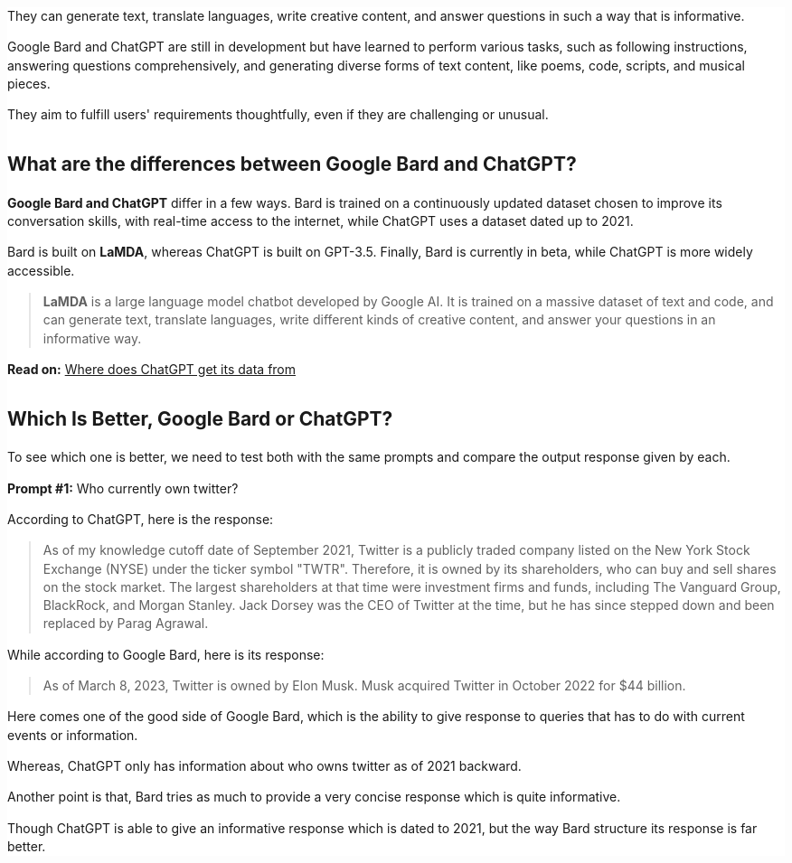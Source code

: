 They can generate text, translate languages, write creative content, and answer questions in such a way that is informative. 

Google Bard and ChatGPT are still in development but have learned to perform various tasks, such as following instructions, answering questions comprehensively, and generating diverse forms of text content, like poems, code, scripts, and musical pieces. 

They aim to fulfill users' requirements thoughtfully, even if they are challenging or unusual.

## **What are the differences between Google Bard and ChatGPT?**

**Google Bard and ChatGPT** differ in a few ways. Bard is trained on a continuously updated dataset chosen to improve its conversation skills, with real-time access to the internet, while ChatGPT uses a dataset dated up to 2021.

Bard is built on **LaMDA**, whereas ChatGPT is built on GPT-3.5. Finally, Bard is currently in beta, while ChatGPT is more widely accessible.

> **LaMDA** is a large language model chatbot developed by Google AI. It is trained on a massive dataset of text and code, and can generate text, translate languages, write different kinds of creative content, and answer your questions in an informative way.

**Read on:** [Where does ChatGPT get its data from](/how-to-tech/where-does-chatgpt-get-data-from/)

## **Which Is Better, Google Bard or ChatGPT?**

To see which one is better, we need to test both with the same prompts and compare  the output response given by each.

**Prompt #1:** Who currently own twitter?

According to ChatGPT, here is the response:

> As of my knowledge cutoff date of September 2021, Twitter is a publicly traded company listed on the New York Stock Exchange (NYSE) under the ticker symbol "TWTR". Therefore, it is owned by its shareholders, who can buy and sell shares on the stock market. The largest shareholders at that time were investment firms and funds, including The Vanguard Group, BlackRock, and Morgan Stanley. Jack Dorsey was the CEO of Twitter at the time, but he has since stepped down and been replaced by Parag Agrawal.

While according to Google Bard, here is its response:

> As of March 8, 2023, Twitter is owned by Elon Musk. Musk acquired Twitter in October 2022 for $44 billion.

Here comes one of the good side of Google Bard, which is the ability to give response to queries that has to do with current events or information.

Whereas, ChatGPT only has information about who owns twitter as of 2021 backward.

Another point is that, Bard tries as much to provide a very concise response which is quite informative. 

Though ChatGPT is able to give an informative response which is dated to 2021, but the way Bard structure its response is far better.
